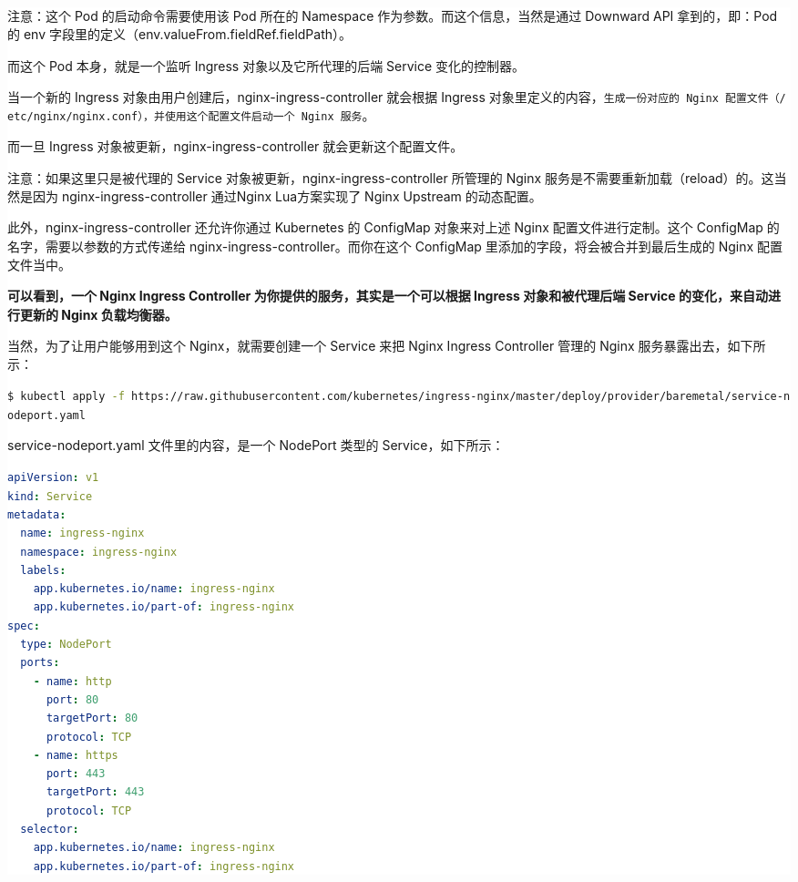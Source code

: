 注意：这个 Pod 的启动命令需要使用该 Pod 所在的 Namespace 作为参数。而这个信息，当然是通过 Downward API 拿到的，即：Pod 的 env 字段里的定义（env.valueFrom.fieldRef.fieldPath）。



而这个 Pod 本身，就是一个监听 Ingress 对象以及它所代理的后端 Service 变化的控制器。



当一个新的 Ingress 对象由用户创建后，nginx-ingress-controller 就会根据 Ingress 对象里定义的内容，`生成一份对应的 Nginx 配置文件（/etc/nginx/nginx.conf），并使用这个配置文件启动一个 Nginx 服务`。



而一旦 Ingress 对象被更新，nginx-ingress-controller 就会更新这个配置文件。

注意：如果这里只是被代理的 Service 对象被更新，nginx-ingress-controller 所管理的 Nginx 服务是不需要重新加载（reload）的。这当然是因为 nginx-ingress-controller 通过Nginx Lua方案实现了 Nginx Upstream 的动态配置。



此外，nginx-ingress-controller 还允许你通过 Kubernetes 的 ConfigMap 对象来对上述 Nginx 配置文件进行定制。这个 ConfigMap 的名字，需要以参数的方式传递给 nginx-ingress-controller。而你在这个 ConfigMap 里添加的字段，将会被合并到最后生成的 Nginx 配置文件当中。



**可以看到，一个 Nginx Ingress Controller 为你提供的服务，其实是一个可以根据 Ingress 对象和被代理后端 Service 的变化，来自动进行更新的 Nginx 负载均衡器。**



当然，为了让用户能够用到这个 Nginx，就需要创建一个 Service 来把 Nginx Ingress Controller 管理的 Nginx 服务暴露出去，如下所示：

```bash
$ kubectl apply -f https://raw.githubusercontent.com/kubernetes/ingress-nginx/master/deploy/provider/baremetal/service-nodeport.yaml
```

service-nodeport.yaml 文件里的内容，是一个 NodePort 类型的 Service，如下所示：

```yaml
apiVersion: v1
kind: Service
metadata:
  name: ingress-nginx
  namespace: ingress-nginx
  labels:
    app.kubernetes.io/name: ingress-nginx
    app.kubernetes.io/part-of: ingress-nginx
spec:
  type: NodePort
  ports:
    - name: http
      port: 80
      targetPort: 80
      protocol: TCP
    - name: https
      port: 443
      targetPort: 443
      protocol: TCP
  selector:
    app.kubernetes.io/name: ingress-nginx
    app.kubernetes.io/part-of: ingress-nginx
```
